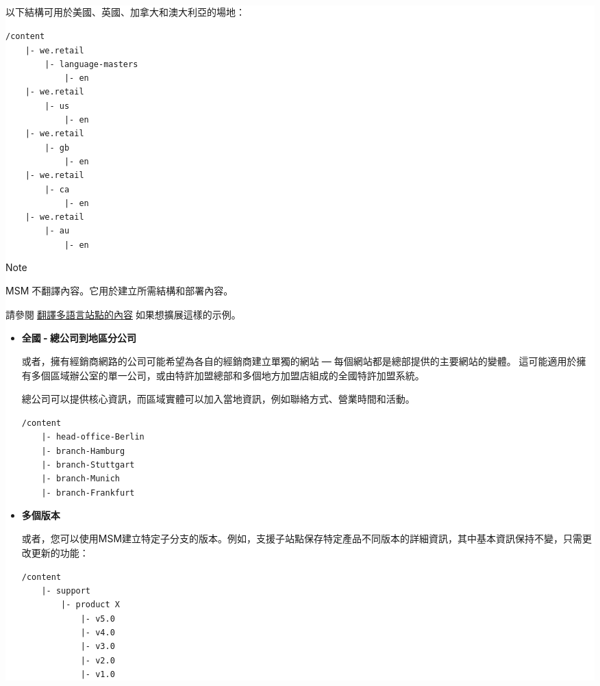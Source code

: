    以下結構可用於美國、英國、加拿大和澳大利亞的場地：

   ```xml
   /content
       |- we.retail
           |- language-masters
               |- en
       |- we.retail
           |- us
               |- en
       |- we.retail
           |- gb
               |- en
       |- we.retail
           |- ca
               |- en
       |- we.retail
           |- au
               |- en
   ```

   >[!NOTE]
   >
   >MSM 不翻譯內容。它用於建立所需結構和部署內容。
   >
   >
   >請參閱 [翻譯多語言站點的內容](/help/sites-administering/translation.md) 如果想擴展這樣的示例。

* **全國 - 總公司到地區分公司**

   或者，擁有經銷商網路的公司可能希望為各自的經銷商建立單獨的網站 — 每個網站都是總部提供的主要網站的變體。 這可能適用於擁有多個區域辦公室的單一公司，或由特許加盟總部和多個地方加盟店組成的全國特許加盟系統。

   總公司可以提供核心資訊，而區域實體可以加入當地資訊，例如聯絡方式、營業時間和活動。

   ```xml
   /content
       |- head-office-Berlin
       |- branch-Hamburg
       |- branch-Stuttgart
       |- branch-Munich
       |- branch-Frankfurt
   ```

* **多個版本**

   或者，您可以使用MSM建立特定子分支的版本。例如，支援子站點保存特定產品不同版本的詳細資訊，其中基本資訊保持不變，只需更改更新的功能：

   ```xml
   /content
       |- support
           |- product X
               |- v5.0
               |- v4.0
               |- v3.0
               |- v2.0
               |- v1.0
   ```
